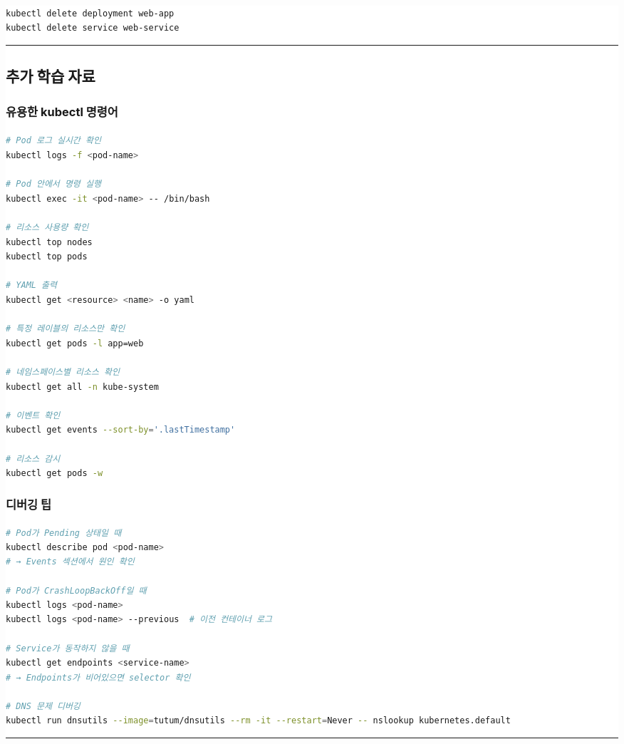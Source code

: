 ```bash
kubectl delete deployment web-app
kubectl delete service web-service
```

---

## 추가 학습 자료

### 유용한 kubectl 명령어

```bash
# Pod 로그 실시간 확인
kubectl logs -f <pod-name>

# Pod 안에서 명령 실행
kubectl exec -it <pod-name> -- /bin/bash

# 리소스 사용량 확인
kubectl top nodes
kubectl top pods

# YAML 출력
kubectl get <resource> <name> -o yaml

# 특정 레이블의 리소스만 확인
kubectl get pods -l app=web

# 네임스페이스별 리소스 확인
kubectl get all -n kube-system

# 이벤트 확인
kubectl get events --sort-by='.lastTimestamp'

# 리소스 감시
kubectl get pods -w
```

### 디버깅 팁

```bash
# Pod가 Pending 상태일 때
kubectl describe pod <pod-name>
# → Events 섹션에서 원인 확인

# Pod가 CrashLoopBackOff일 때
kubectl logs <pod-name>
kubectl logs <pod-name> --previous  # 이전 컨테이너 로그

# Service가 동작하지 않을 때
kubectl get endpoints <service-name>
# → Endpoints가 비어있으면 selector 확인

# DNS 문제 디버깅
kubectl run dnsutils --image=tutum/dnsutils --rm -it --restart=Never -- nslookup kubernetes.default
```

---